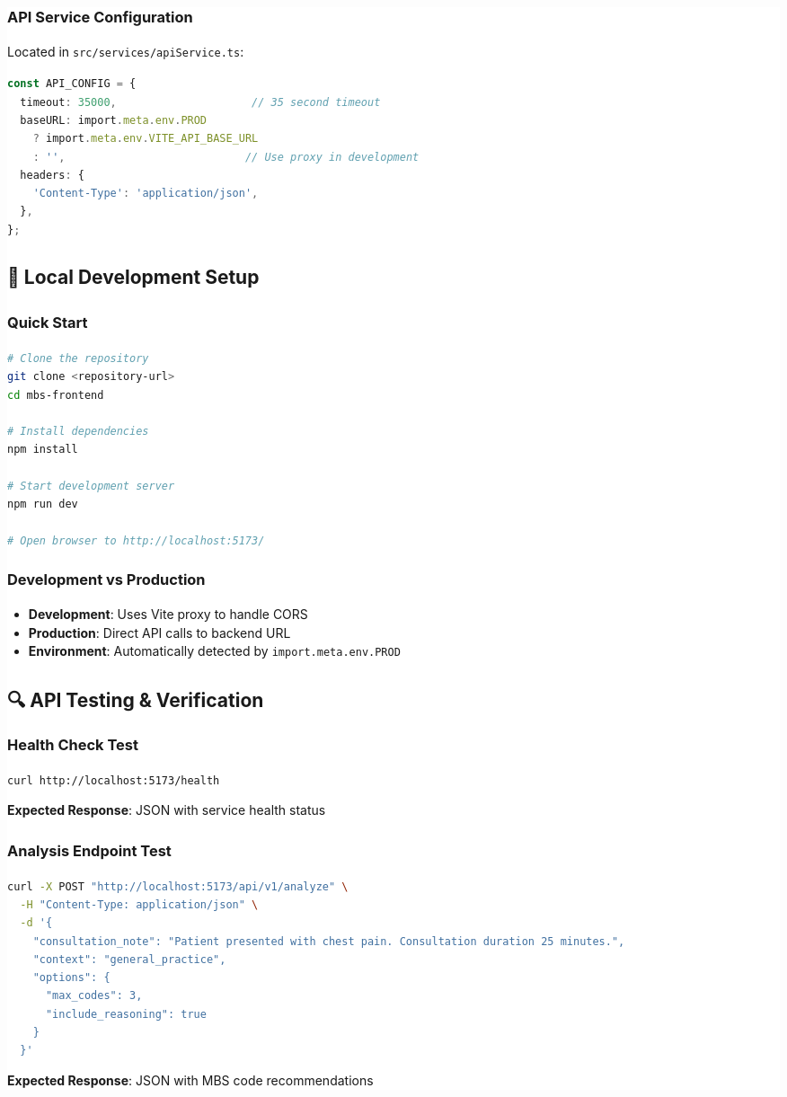 ### API Service Configuration  
Located in `src/services/apiService.ts`:
```typescript
const API_CONFIG = {
  timeout: 35000,                     // 35 second timeout
  baseURL: import.meta.env.PROD 
    ? import.meta.env.VITE_API_BASE_URL 
    : '',                            // Use proxy in development
  headers: {
    'Content-Type': 'application/json',
  },
};
```

## 🚀 Local Development Setup

### Quick Start
```bash
# Clone the repository
git clone <repository-url>
cd mbs-frontend

# Install dependencies  
npm install

# Start development server
npm run dev

# Open browser to http://localhost:5173/
```

### Development vs Production
- **Development**: Uses Vite proxy to handle CORS
- **Production**: Direct API calls to backend URL
- **Environment**: Automatically detected by `import.meta.env.PROD`

## 🔍 API Testing & Verification

### Health Check Test
```bash
curl http://localhost:5173/health
```
**Expected Response**: JSON with service health status

### Analysis Endpoint Test  
```bash
curl -X POST "http://localhost:5173/api/v1/analyze" \
  -H "Content-Type: application/json" \
  -d '{
    "consultation_note": "Patient presented with chest pain. Consultation duration 25 minutes.",
    "context": "general_practice",
    "options": {
      "max_codes": 3,
      "include_reasoning": true
    }
  }'
```
**Expected Response**: JSON with MBS code recommendations
